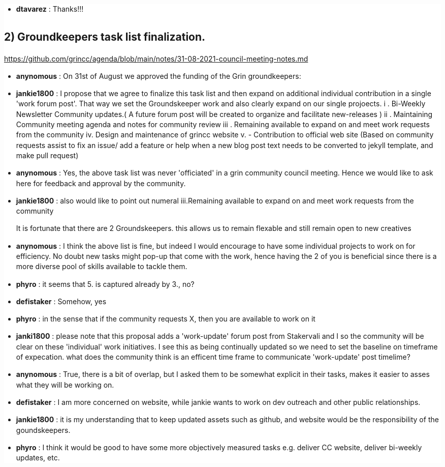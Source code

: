 * __dtavarez__ : Thanks!!!

## 2) Groundkeepers task list finalization.

https://github.com/grincc/agenda/blob/main/notes/31-08-2021-council-meeting-notes.md

* __anynomous__ : On 31st of August we approved the funding of the Grin groundkeepers: 


* __jankie1800__ : I propose that we agree to finalize this task list and then expand on additional individual contribution in a single 'work forum post'. That way we set the Groundskeeper work and also clearly expand on our single projoects.
i . Bi-Weekly Newsletter Community updates.( A future forum post will be created to organize and facilitate new-releases )
ii . Maintaining Community meeting agenda and notes for community review
iii . Remaining available to expand on and meet work requests from the community
iv. Design and maintenance of grincc website
v. - Contribution to official web site (Based on community requests assist to fix an issue/ add a feature or help when a new blog post text needs to be converted to jekyll template, and make pull request)

* __anynomous__ : Yes, the above task list was never 'officiated' in a grin community council meeting. Hence we would like to ask here for feedback and approval by the community.

* __jankie1800__ : also would like to point out numeral iii.Remaining available to expand on and meet work requests from the community

    It is fortunate that there are 2 Groundskeepers. this allows us to remain flexable and still remain open to new creatives

* __anynomous__ : I think the above list is fine, but indeed I would encourage to have some individual projects to work on for efficiency. No doubt new tasks might pop-up that come with the work, hence having the 2 of you is beneficial since there is a more diverse pool of skills available to tackle them.

* __phyro__ : it seems that 5. is captured already by 3., no?

* __defistaker__ : Somehow, yes

* __phyro__ : in the sense that if the community requests X, then you are available to work on it

* __janki1800__ : please note that this proposal adds a 'work-update' forum post from Stakervali and I so the community will be clear on these 'individual' work initiatives.
I see this as being continually updated so we need to set the baseline on timeframe of expecation.
what does the community think is an efficent time frame to communicate 'work-update' post timelime?

* __anynomous__ : True, there is a bit of overlap, but I asked them to be somewhat explicit in their tasks, makes it easier to asses what they will be working on.

* __defistaker__ : I am more concerned on website, while jankie wants to work on dev outreach and other public relationships.

* __jankie1800__ : it is my understanding that to keep updated assets such as github, and website would be the responsibility of the goundskeepers.

* __phyro__ : I think it would be good to have some more objectively measured tasks e.g. deliver CC website, deliver bi-weekly updates, etc.
